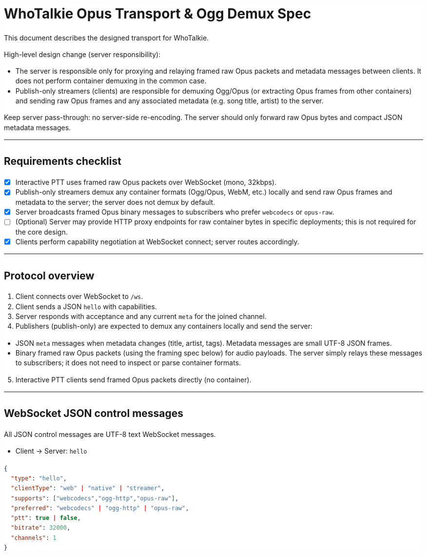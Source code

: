 # WhoTalkie Opus Transport & Ogg Demux Spec

This document describes the designed transport for WhoTalkie.

High-level design change (server responsibility):
- The server is responsible only for proxying and relaying framed raw Opus packets and metadata messages between clients. It does not perform container demuxing in the common case.
- Publish-only streamers (clients) are responsible for demuxing Ogg/Opus (or extracting Opus frames from other containers) and sending raw Opus frames and any associated metadata (e.g. song title, artist) to the server.

Keep server pass-through: no server-side re-encoding. The server should only forward raw Opus bytes and compact JSON metadata messages.

---

## Requirements checklist

- [x] Interactive PTT uses framed raw Opus packets over WebSocket (mono, 32kbps).
- [x] Publish-only streamers demux any container formats (Ogg/Opus, WebM, etc.) locally and send raw Opus frames and metadata to the server; the server does not demux by default.
- [x] Server broadcasts framed Opus binary messages to subscribers who prefer `webcodecs` or `opus-raw`.
- [ ] (Optional) Server may provide HTTP proxy endpoints for raw container bytes in specific deployments; this is not required for the core design.
- [x] Clients perform capability negotiation at WebSocket connect; server routes accordingly.

---

## Protocol overview

1. Client connects over WebSocket to `/ws`.
2. Client sends a JSON `hello` with capabilities.
3. Server responds with acceptance and any current `meta` for the joined channel.
4. Publishers (publish-only) are expected to demux any containers locally and send the server:
  - JSON `meta` messages when metadata changes (title, artist, tags). Metadata messages are small UTF-8 JSON frames.
  - Binary framed raw Opus packets (using the framing spec below) for audio payloads.
  The server simply relays these messages to subscribers; it does not need to inspect or parse container formats.
5. Interactive PTT clients send framed Opus packets directly (no container).

---

## WebSocket JSON control messages

All JSON control messages are UTF-8 text WebSocket messages.

- Client -> Server: `hello`

```json
{
  "type": "hello",
  "clientType": "web" | "native" | "streamer",
  "supports": ["webcodecs","ogg-http","opus-raw"],
  "preferred": "webcodecs" | "ogg-http" | "opus-raw",
  "ptt": true | false,
  "bitrate": 32000,
  "channels": 1
}
```
